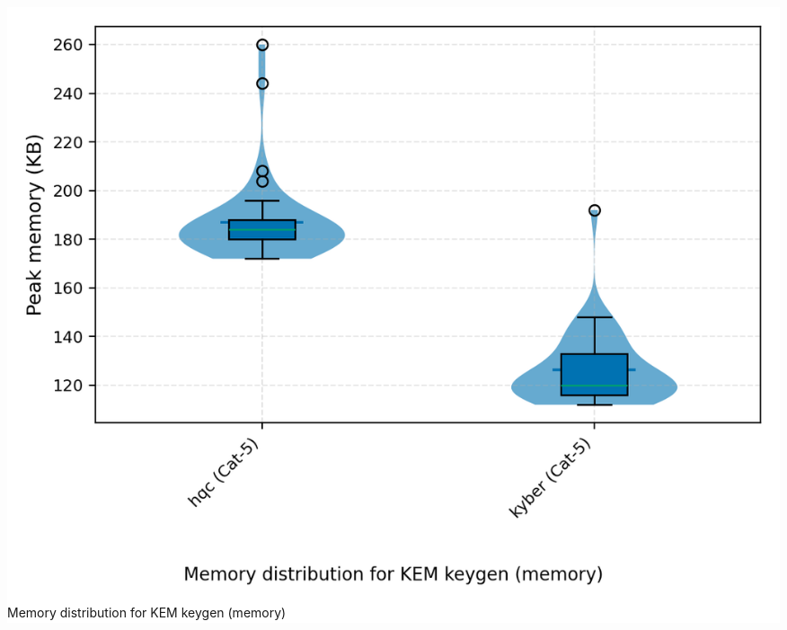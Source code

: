 ![20251007T091128Z/category_5/memory_distribution_memory_kem_keygen.png](20251007T091128Z/category_5/memory_distribution_memory_kem_keygen.png)

Memory distribution for KEM keygen (memory)
